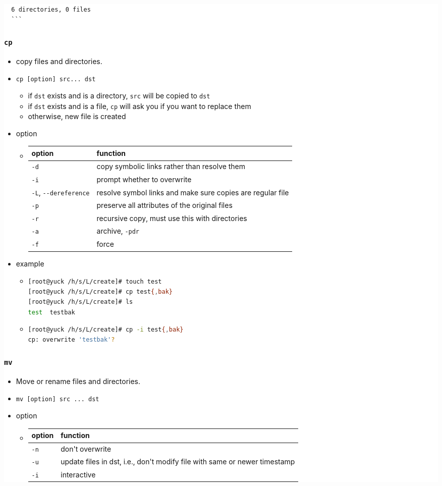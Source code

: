       6 directories, 0 files
      ```

### `cp`

- copy files and directories.

- `cp [option] src... dst`

  - if `dst` exists and is a directory, `src` will be copied to `dst`
  - if `dst` exists and is a file, `cp` will ask you if you want to replace them
  - otherwise, new file is created

- option

  - | option                | function                                                   |
    | --------------------- | ---------------------------------------------------------- |
    | `-d`                  | copy symbolic links rather than resolve them               |
    | `-i`                  | prompt whether to overwrite                                |
    | `-L`, `--dereference` | resolve symbol links and make sure copies are regular file |
    | `-p`                  | preserve all attributes of the original files              |
    | `-r`                  | recursive copy, must use this with directories             |
    | `-a`                  | archive, `-pdr`                                            |
    | `-f`                  | force                                                      |

- example

  - ```bash
    [root@yuck /h/s/L/create]# touch test
    [root@yuck /h/s/L/create]# cp test{,bak}
    [root@yuck /h/s/L/create]# ls
    test  testbak
    ```

  - ```bash
    [root@yuck /h/s/L/create]# cp -i test{,bak}
    cp: overwrite 'testbak'?
    ```

### `mv`

- Move or rename files and directories.

- `mv [option] src ... dst`

- option

  - | option | function                                                     |
    | ------ | ------------------------------------------------------------ |
    | `-n`   | don't overwrite                                              |
    | `-u`   | update files in dst, i.e., don't modify file with same or newer timestamp |
    | `-i`   | interactive                                                  |


[^1]: Read that for more information <https://www.gnu.org/software/gawk/manual/gawk.html>